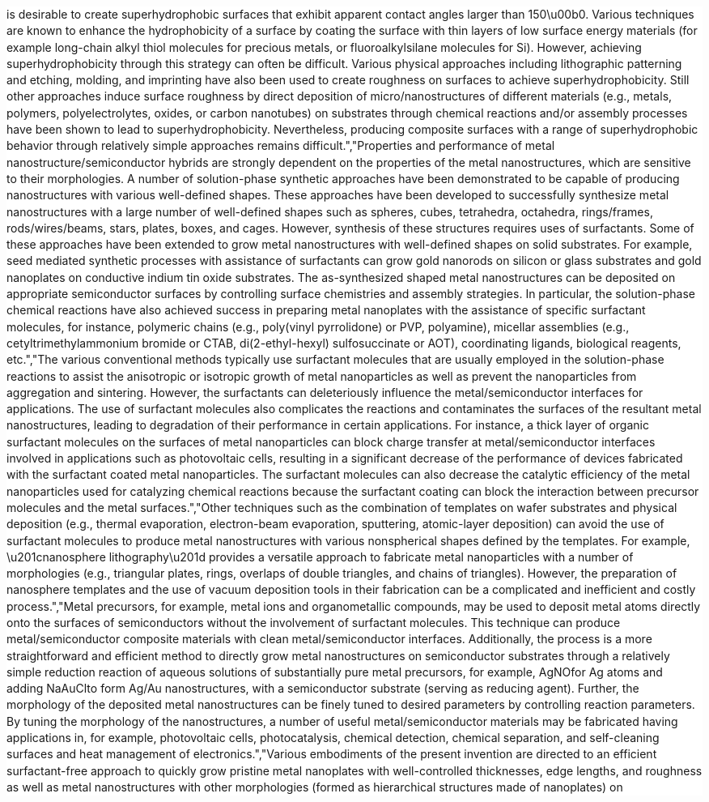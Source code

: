 is desirable to create superhydrophobic surfaces that exhibit apparent contact angles larger than 150\u00b0. Various techniques are known to enhance the hydrophobicity of a surface by coating the surface with thin layers of low surface energy materials (for example long-chain alkyl thiol molecules for precious metals, or fluoroalkylsilane molecules for Si). However, achieving superhydrophobicity through this strategy can often be difficult. Various physical approaches including lithographic patterning and etching, molding, and imprinting have also been used to create roughness on surfaces to achieve superhydrophobicity. Still other approaches induce surface roughness by direct deposition of micro\/nanostructures of different materials (e.g., metals, polymers, polyelectrolytes, oxides, or carbon nanotubes) on substrates through chemical reactions and\/or assembly processes have been shown to lead to superhydrophobicity. Nevertheless, producing composite surfaces with a range of superhydrophobic behavior through relatively simple approaches remains difficult.","Properties and performance of metal nanostructure\/semiconductor hybrids are strongly dependent on the properties of the metal nanostructures, which are sensitive to their morphologies. A number of solution-phase synthetic approaches have been demonstrated to be capable of producing nanostructures with various well-defined shapes. These approaches have been developed to successfully synthesize metal nanostructures with a large number of well-defined shapes such as spheres, cubes, tetrahedra, octahedra, rings\/frames, rods\/wires\/beams, stars, plates, boxes, and cages. However, synthesis of these structures requires uses of surfactants. Some of these approaches have been extended to grow metal nanostructures with well-defined shapes on solid substrates. For example, seed mediated synthetic processes with assistance of surfactants can grow gold nanorods on silicon or glass substrates and gold nanoplates on conductive indium tin oxide substrates. The as-synthesized shaped metal nanostructures can be deposited on appropriate semiconductor surfaces by controlling surface chemistries and assembly strategies. In particular, the solution-phase chemical reactions have also achieved success in preparing metal nanoplates with the assistance of specific surfactant molecules, for instance, polymeric chains (e.g., poly(vinyl pyrrolidone) or PVP, polyamine), micellar assemblies (e.g., cetyltrimethylammonium bromide or CTAB, di(2-ethyl-hexyl) sulfosuccinate or AOT), coordinating ligands, biological reagents, etc.","The various conventional methods typically use surfactant molecules that are usually employed in the solution-phase reactions to assist the anisotropic or isotropic growth of metal nanoparticles as well as prevent the nanoparticles from aggregation and sintering. However, the surfactants can deleteriously influence the metal\/semiconductor interfaces for applications. The use of surfactant molecules also complicates the reactions and contaminates the surfaces of the resultant metal nanostructures, leading to degradation of their performance in certain applications. For instance, a thick layer of organic surfactant molecules on the surfaces of metal nanoparticles can block charge transfer at metal\/semiconductor interfaces involved in applications such as photovoltaic cells, resulting in a significant decrease of the performance of devices fabricated with the surfactant coated metal nanoparticles. The surfactant molecules can also decrease the catalytic efficiency of the metal nanoparticles used for catalyzing chemical reactions because the surfactant coating can block the interaction between precursor molecules and the metal surfaces.","Other techniques such as the combination of templates on wafer substrates and physical deposition (e.g., thermal evaporation, electron-beam evaporation, sputtering, atomic-layer deposition) can avoid the use of surfactant molecules to produce metal nanostructures with various nonspherical shapes defined by the templates. For example, \u201cnanosphere lithography\u201d provides a versatile approach to fabricate metal nanoparticles with a number of morphologies (e.g., triangular plates, rings, overlaps of double triangles, and chains of triangles). However, the preparation of nanosphere templates and the use of vacuum deposition tools in their fabrication can be a complicated and inefficient and costly process.","Metal precursors, for example, metal ions and organometallic compounds, may be used to deposit metal atoms directly onto the surfaces of semiconductors without the involvement of surfactant molecules. This technique can produce metal\/semiconductor composite materials with clean metal\/semiconductor interfaces. Additionally, the process is a more straightforward and efficient method to directly grow metal nanostructures on semiconductor substrates through a relatively simple reduction reaction of aqueous solutions of substantially pure metal precursors, for example, AgNOfor Ag atoms and adding NaAuClto form Ag\/Au nanostructures, with a semiconductor substrate (serving as reducing agent). Further, the morphology of the deposited metal nanostructures can be finely tuned to desired parameters by controlling reaction parameters. By tuning the morphology of the nanostructures, a number of useful metal\/semiconductor materials may be fabricated having applications in, for example, photovoltaic cells, photocatalysis, chemical detection, chemical separation, and self-cleaning surfaces and heat management of electronics.","Various embodiments of the present invention are directed to an efficient surfactant-free approach to quickly grow pristine metal nanoplates with well-controlled thicknesses, edge lengths, and roughness as well as metal nanostructures with other morphologies (formed as hierarchical structures made of nanoplates) on